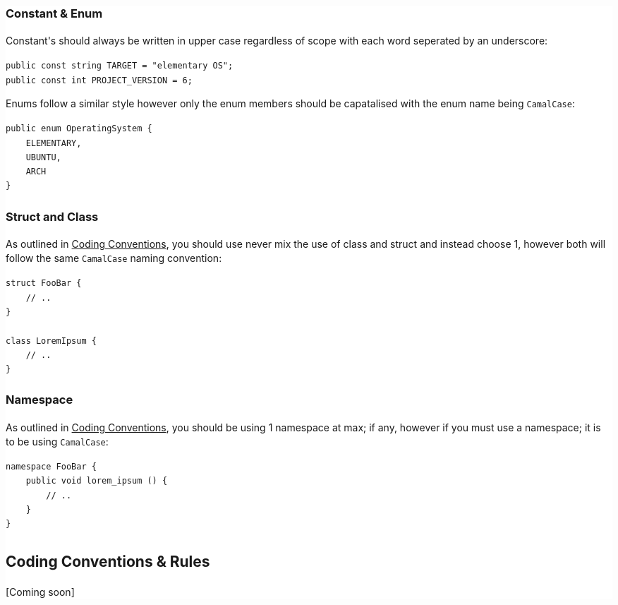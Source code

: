### Constant & Enum

Constant's should always be written in upper case regardless of scope with each word seperated by an underscore:

```vala
public const string TARGET = "elementary OS";
public const int PROJECT_VERSION = 6;
```

Enums follow a similar style however only the enum members should be capatalised with the enum name being `CamalCase`:

```vala
public enum OperatingSystem {
    ELEMENTARY,
    UBUNTU,
    ARCH
}
```

### Struct and Class

As outlined in [Coding Conventions]("#"), you should use never mix the use of class and struct and instead choose 1, however both will follow the same `CamalCase` naming convention:

```vala
struct FooBar {
    // ..
}

class LoremIpsum {
    // ..
}
```

### Namespace

As outlined in [Coding Conventions]("#"), you should be using 1 namespace at max; if any, however if you must use a namespace; it is to be using `CamalCase`:

```vala
namespace FooBar {
    public void lorem_ipsum () {
        // ..
    }
}
```

## Coding Conventions & Rules

[Coming soon]
